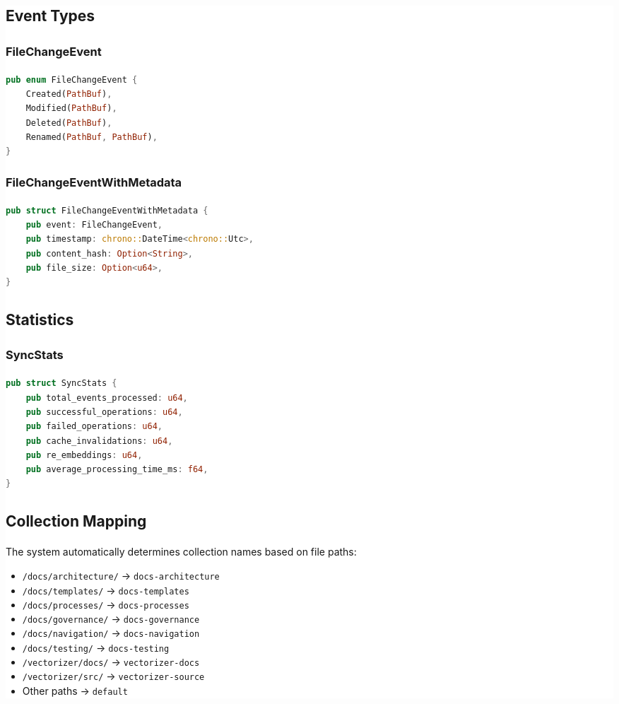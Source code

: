 ## Event Types

### FileChangeEvent

```rust
pub enum FileChangeEvent {
    Created(PathBuf),
    Modified(PathBuf),
    Deleted(PathBuf),
    Renamed(PathBuf, PathBuf),
}
```

### FileChangeEventWithMetadata

```rust
pub struct FileChangeEventWithMetadata {
    pub event: FileChangeEvent,
    pub timestamp: chrono::DateTime<chrono::Utc>,
    pub content_hash: Option<String>,
    pub file_size: Option<u64>,
}
```

## Statistics

### SyncStats

```rust
pub struct SyncStats {
    pub total_events_processed: u64,
    pub successful_operations: u64,
    pub failed_operations: u64,
    pub cache_invalidations: u64,
    pub re_embeddings: u64,
    pub average_processing_time_ms: f64,
}
```

## Collection Mapping

The system automatically determines collection names based on file paths:

- `/docs/architecture/` → `docs-architecture`
- `/docs/templates/` → `docs-templates`
- `/docs/processes/` → `docs-processes`
- `/docs/governance/` → `docs-governance`
- `/docs/navigation/` → `docs-navigation`
- `/docs/testing/` → `docs-testing`
- `/vectorizer/docs/` → `vectorizer-docs`
- `/vectorizer/src/` → `vectorizer-source`
- Other paths → `default`
